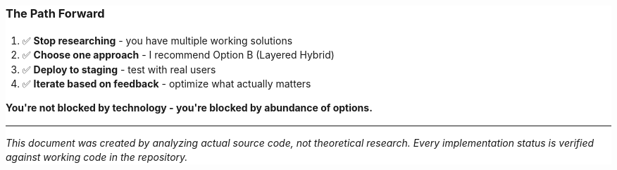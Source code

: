 ### The Path Forward

1. ✅ **Stop researching** - you have multiple working solutions
2. ✅ **Choose one approach** - I recommend Option B (Layered Hybrid)
3. ✅ **Deploy to staging** - test with real users
4. ✅ **Iterate based on feedback** - optimize what actually matters

**You're not blocked by technology - you're blocked by abundance of options.**

---

*This document was created by analyzing actual source code, not theoretical research. Every implementation status is verified against working code in the repository.*

